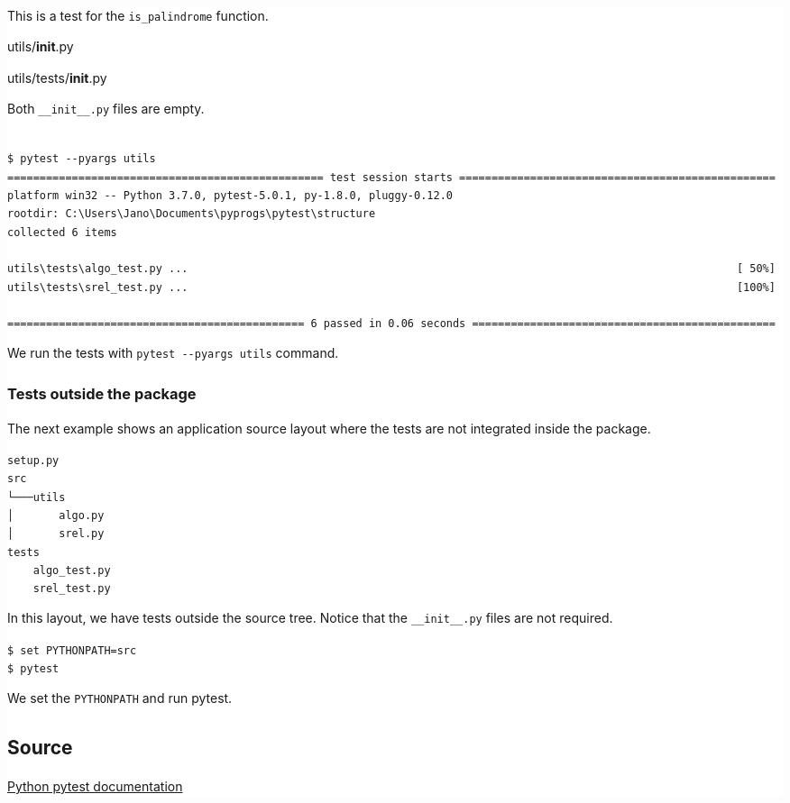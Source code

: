 This is a test for the `is_palindrome` function.

utils/__init__.py
```

```
utils/tests/__init__.py
```

```
Both `__init__.py` files are empty.

```

$ pytest --pyargs utils
================================================= test session starts =================================================
platform win32 -- Python 3.7.0, pytest-5.0.1, py-1.8.0, pluggy-0.12.0
rootdir: C:\Users\Jano\Documents\pyprogs\pytest\structure
collected 6 items

utils\tests\algo_test.py ...                                                                                     [ 50%]
utils\tests\srel_test.py ...                                                                                     [100%]

============================================== 6 passed in 0.06 seconds ===============================================

```

We run the tests with `pytest --pyargs utils` command.

### Tests outside the package

The next example shows an application source layout where the tests
are not integrated inside the package.

```
setup.py
src
└───utils
│       algo.py
│       srel.py
tests
    algo_test.py
    srel_test.py
```

In this layout, we have tests outside the source tree.
Notice that the `__init__.py` files are not required.

```
$ set PYTHONPATH=src
$ pytest
```

We set the `PYTHONPATH` and run pytest.

## Source

[Python pytest documentation](https://docs.pytest.org/en/8.0.x/)

